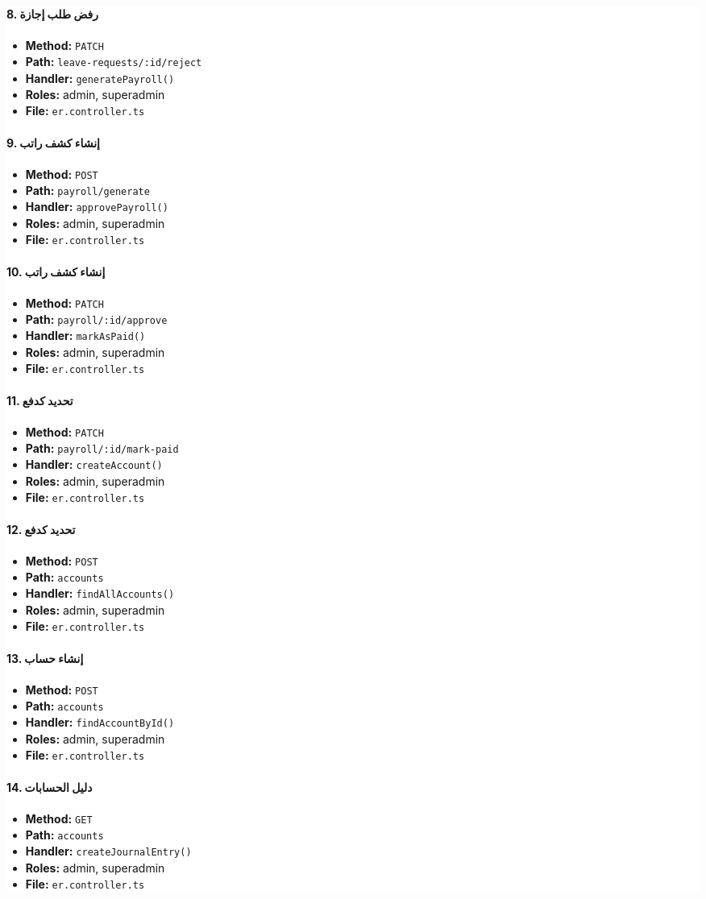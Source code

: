 #### 8. رفض طلب إجازة

- **Method:** `PATCH`
- **Path:** `leave-requests/:id/reject`
- **Handler:** `generatePayroll()`
- **Roles:** admin, superadmin
- **File:** `er.controller.ts`

#### 9. إنشاء كشف راتب

- **Method:** `POST`
- **Path:** `payroll/generate`
- **Handler:** `approvePayroll()`
- **Roles:** admin, superadmin
- **File:** `er.controller.ts`

#### 10. إنشاء كشف راتب

- **Method:** `PATCH`
- **Path:** `payroll/:id/approve`
- **Handler:** `markAsPaid()`
- **Roles:** admin, superadmin
- **File:** `er.controller.ts`

#### 11. تحديد كدفع

- **Method:** `PATCH`
- **Path:** `payroll/:id/mark-paid`
- **Handler:** `createAccount()`
- **Roles:** admin, superadmin
- **File:** `er.controller.ts`

#### 12. تحديد كدفع

- **Method:** `POST`
- **Path:** `accounts`
- **Handler:** `findAllAccounts()`
- **Roles:** admin, superadmin
- **File:** `er.controller.ts`

#### 13. إنشاء حساب

- **Method:** `POST`
- **Path:** `accounts`
- **Handler:** `findAccountById()`
- **Roles:** admin, superadmin
- **File:** `er.controller.ts`

#### 14. دليل الحسابات

- **Method:** `GET`
- **Path:** `accounts`
- **Handler:** `createJournalEntry()`
- **Roles:** admin, superadmin
- **File:** `er.controller.ts`
